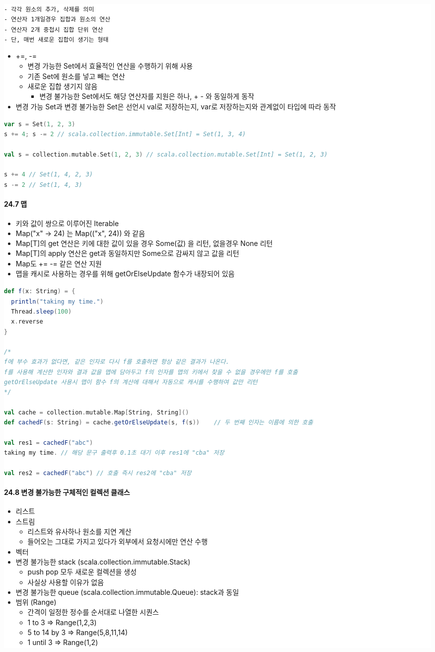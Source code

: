     - 각각 원소의 추가, 삭제를 의미
    - 연산자 1개일경우 집합과 원소의 연산
    - 연산자 2개 중첩시 집합 단위 연산
    - 단, 매번 새로운 집합이 생기는 형태
  - +=, -=
    - 변경 가능한 Set에서 효율적인 연산을 수행하기 위해 사용
    - 기존 Set에 원소를 넣고 빼는 연산
    - 새로운 집합 생기지 않음
      - 변경 불가능한 Set에서도 해당 연산자를 지원은 하나, + - 와 동일하게 동작
- 변경 가능 Set과 변경 불가능한 Set은 선언시 val로 저장하는지, var로 저장하는지와 관계없이 타입에 따라 동작
```scala
var s = Set(1, 2, 3)
s += 4; s -= 2 // scala.collection.immutable.Set[Int] = Set(1, 3, 4)

val s = collection.mutable.Set(1, 2, 3) // scala.collection.mutable.Set[Int] = Set(1, 2, 3)

s += 4 // Set(1, 4, 2, 3)
s -= 2 // Set(1, 4, 3)
```

#### 24.7 맵
- 키와 값이 쌍으로 이루어진 Iterable
- Map("x" -> 24) 는 Map(("x", 24)) 와 같음
- Map[T]의 get 연산은 키에 대한 값이 있을 경우 Some(값) 을 리턴, 없을경우 None 리턴
- Map[T]의 apply 연산은 get과 동일하지만 Some으로 감싸지 않고 값을 리턴
- Map도 += -= 같은 연산 지원
- 맵을 캐시로 사용하는 경우를 위해 getOrElseUpdate 함수가 내장되어 있음
```scala
def f(x: String) = {
  println("taking my time.")
  Thread.sleep(100)
  x.reverse
}

/*
f에 부수 효과가 없다면, 같은 인자로 다시 f를 호출하면 항상 같은 결과가 나온다.
f를 사용해 계산한 인자와 결과 값을 맵에 담아두고 f의 인자를 맵의 키에서 찾을 수 없을 경우에만 f를 호출
getOrElseUpdate 사용시 맵이 함수 f의 계산에 대해서 자동으로 캐시를 수행하여 값만 리턴
*/
 
val cache = collection.mutable.Map[String, String]()
def cachedF(s: String) = cache.getOrElseUpdate(s, f(s))    // 두 번째 인자는 이름에 의한 호출

val res1 = cachedF("abc")
taking my time. // 해당 문구 출력후 0.1초 대기 이후 res1에 "cba" 저장

val res2 = cachedF("abc") // 호출 즉시 res2에 "cba" 저장
```

#### 24.8 변경 불가능한 구체적인 컬렉션 클래스
- 리스트
- 스트림
  - 리스트와 유사하나 원소를 지연 계산
  - 들어오는 그대로 가지고 있다가 외부에서 요청시에만 연산 수행
- 벡터
- 변경 불가능한 stack (scala.collection.immutable.Stack)
  - push pop 모두 새로운 컬렉션을 생성
  - 사실상 사용할 이유가 없음
- 변경 불가능한 queue (scala.collection.immutable.Queue): stack과 동일
- 범위 (Range)
  - 간격이 일정한 정수를 순서대로 나열한 시퀀스
  - 1 to 3 => Range(1,2,3)
  - 5 to 14 by 3 => Range(5,8,11,14)
  - 1 until 3 => Range(1,2)